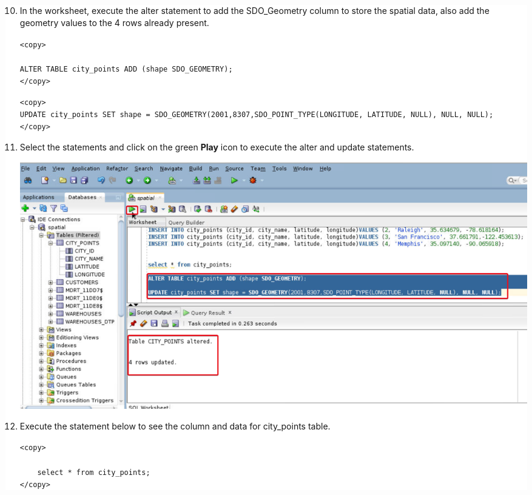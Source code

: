 
10. In the worksheet, execute the alter statement to add the SDO_Geometry column to store the spatial data, also add the geometry values to the 4 rows already present.

    ````
    <copy>

    ALTER TABLE city_points ADD (shape SDO_GEOMETRY);
    </copy>
    ````
    ````
    <copy>        
    UPDATE city_points SET shape = SDO_GEOMETRY(2001,8307,SDO_POINT_TYPE(LONGITUDE, LATITUDE, NULL), NULL, NULL);
    </copy>
    ````

11.	Select the statements and click on the green **Play** icon to execute the alter and update statements.

    
    ![](./images/jdev-alter-spatial-table.png)


12.	Execute the statement below to see the column and data for city_points table.

    ````
    <copy>

        select * from city_points;
    </copy>
    ````
